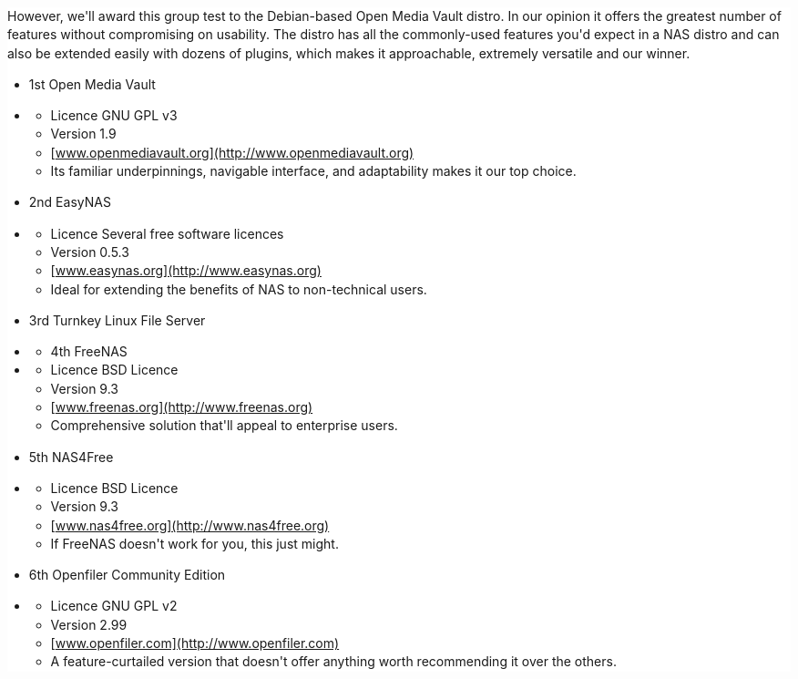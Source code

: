 However, we'll award this group test to the Debian-based Open Media Vault distro. In our opinion it offers the greatest number of features without compromising on usability. The distro has all the commonly-used features you'd expect in a NAS distro and can also be extended easily with dozens of plugins, which makes it approachable, extremely versatile and our winner.

- 1st Open Media Vault
- - Licence GNU GPL v3
  - Version 1.9
  - [www.openmediavault.org](http://www.openmediavault.org)
  - Its familiar underpinnings, navigable interface, and adaptability makes it our top choice.

- 2nd EasyNAS
- - Licence Several free software licences
  - Version 0.5.3
  - [www.easynas.org](http://www.easynas.org)
  - Ideal for extending the benefits of NAS to non-technical users.

- 3rd Turnkey Linux File Server
- - 4th FreeNAS

- - Licence BSD Licence
  - Version 9.3
  - [www.freenas.org](http://www.freenas.org)
  - Comprehensive solution that'll appeal to enterprise users.

- 5th NAS4Free
- - Licence BSD Licence
  - Version 9.3
  - [www.nas4free.org](http://www.nas4free.org)
  - If FreeNAS doesn't work for you, this just might.

- 6th Openfiler Community Edition
- - Licence GNU GPL v2
  - Version 2.99
  - [www.openfiler.com](http://www.openfiler.com)
  - A feature-curtailed version that doesn't offer anything worth recommending it over the others.

